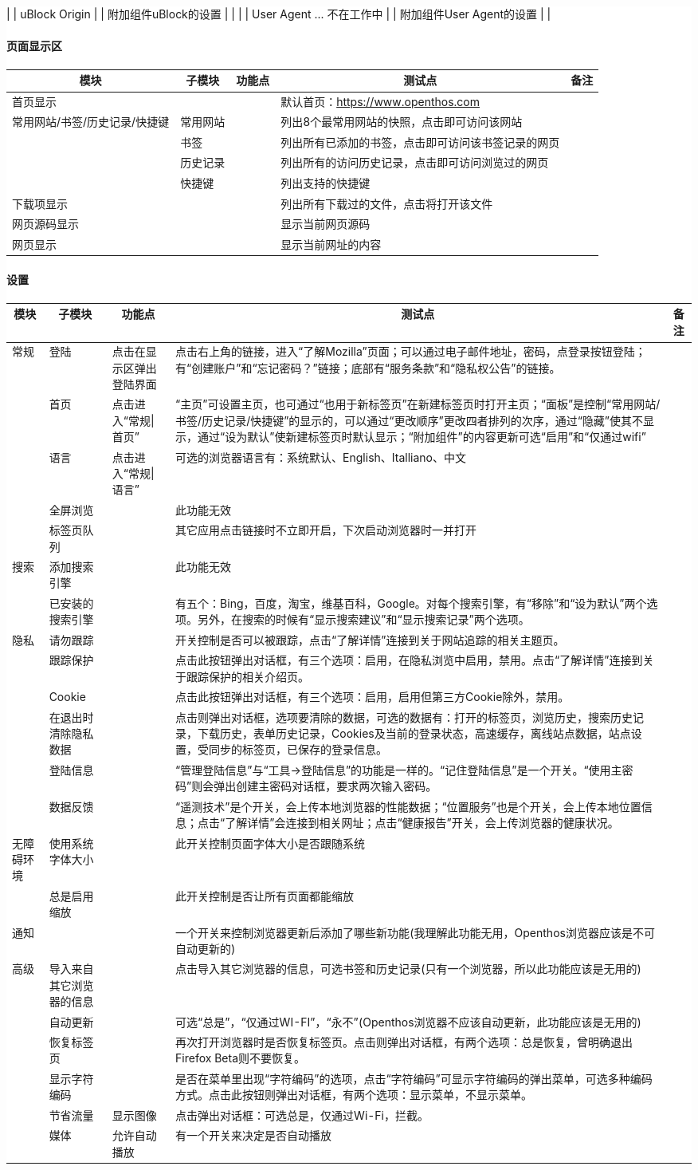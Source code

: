 |          | uBlock Origin             |                | 附加组件uBlock的设置                                         |      |
|          | User Agent ... 不在工作中 |                | 附加组件User Agent的设置                                     |      |

#### 页面显示区

| 模块                          | 子模块   | 功能点 | 测试点                                             | 备注 |
| ----------------------------- | -------- | ------ | -------------------------------------------------- | ---- |
| 首页显示                      |          |        | 默认首页：https://www.openthos.com                 |      |
| 常用网站/书签/历史记录/快捷键 | 常用网站 |        | 列出8个最常用网站的快照，点击即可访问该网站        |      |
|                               | 书签     |        | 列出所有已添加的书签，点击即可访问该书签记录的网页 |      |
|                               | 历史记录 |        | 列出所有的访问历史记录，点击即可访问浏览过的网页   |      |
|                               | 快捷键   |        | 列出支持的快捷键                                   |      |
| 下载项显示                    |          |        | 列出所有下载过的文件，点击将打开该文件             |      |
| 网页源码显示                  |          |        | 显示当前网页源码                                   |      |
| 网页显示                      |          |        | 显示当前网址的内容                                 |      |

#### 设置

| 模块           | 子模块                   | 功能点                   | 测试点                                                       | 备注 |
| -------------- | ------------------------ | ------------------------ | ------------------------------------------------------------ | ---- |
| 常规           | 登陆                     | 点击在显示区弹出登陆界面 | 点击右上角的链接，进入“了解Mozilla”页面；可以通过电子邮件地址，密码，点登录按钮登陆；有“创建账户”和“忘记密码？”链接；底部有“服务条款”和“隐私权公告”的链接。 |      |
|                | 首页                     | 点击进入“常规\|首页”     | “主页”可设置主页，也可通过“也用于新标签页”在新建标签页时打开主页；“面板”是控制“常用网站/书签/历史记录/快捷键”的显示的，可以通过“更改顺序”更改四者排列的次序，通过“隐藏”使其不显示，通过“设为默认”使新建标签页时默认显示；“附加组件”的内容更新可选“启用”和“仅通过wifi” |      |
|                | 语言                     | 点击进入“常规\|语言”     | 可选的浏览器语言有：系统默认、English、Italliano、中文       |      |
|                | 全屏浏览                 |                          | 此功能无效                                                   |      |
|                | 标签页队列               |                          | 其它应用点击链接时不立即开启，下次启动浏览器时一并打开       |      |
| 搜索           | 添加搜索引擎             |                          | 此功能无效                                                   |      |
|                | 已安装的搜索引擎         |                          | 有五个：Bing，百度，淘宝，维基百科，Google。对每个搜索引擎，有“移除”和“设为默认”两个选项。另外，在搜索的时候有“显示搜索建议”和“显示搜索记录”两个选项。 |      |
| 隐私           | 请勿跟踪                 |                          | 开关控制是否可以被跟踪，点击“了解详情”连接到关于网站追踪的相关主题页。 |      |
|                | 跟踪保护                 |                          | 点击此按钮弹出对话框，有三个选项：启用，在隐私浏览中启用，禁用。点击“了解详情”连接到关于跟踪保护的相关介绍页。 |      |
|                | Cookie                   |                          | 点击此按钮弹出对话框，有三个选项：启用，启用但第三方Cookie除外，禁用。 |      |
|                | 在退出时清除隐私数据     |                          | 点击则弹出对话框，选项要清除的数据，可选的数据有：打开的标签页，浏览历史，搜索历史记录，下载历史，表单历史记录，Cookies及当前的登录状态，高速缓存，离线站点数据，站点设置，受同步的标签页，已保存的登录信息。 |      |
|                | 登陆信息                 |                          | “管理登陆信息”与“工具->登陆信息”的功能是一样的。“记住登陆信息”是一个开关。“使用主密码”则会弹出创建主密码对话框，要求两次输入密码。 |      |
|                | 数据反馈                 |                          | “遥测技术”是个开关，会上传本地浏览器的性能数据；“位置服务”也是个开关，会上传本地位置信息；点击“了解详情”会连接到相关网址；点击“健康报告”开关，会上传浏览器的健康状况。 |      |
| 无障碍环境     | 使用系统字体大小         |                          | 此开关控制页面字体大小是否跟随系统                           |      |
|                | 总是启用缩放             |                          | 此开关控制是否让所有页面都能缩放                             |      |
| 通知           |                          |                          | 一个开关来控制浏览器更新后添加了哪些新功能(我理解此功能无用，Openthos浏览器应该是不可自动更新的) |      |
| 高级           | 导入来自其它浏览器的信息 |                          | 点击导入其它浏览器的信息，可选书签和历史记录(只有一个浏览器，所以此功能应该是无用的) |      |
|                | 自动更新                 |                          | 可选“总是”，“仅通过WI-FI”，“永不”(Openthos浏览器不应该自动更新，此功能应该是无用的) |      |
|                | 恢复标签页               |                          | 再次打开浏览器时是否恢复标签页。点击则弹出对话框，有两个选项：总是恢复，曾明确退出Firefox Beta则不要恢复。 |      |
|                | 显示字符编码             |                          | 是否在菜单里出现“字符编码”的选项，点击“字符编码”可显示字符编码的弹出菜单，可选多种编码方式。点击此按钮则弹出对话框，有两个选项：显示菜单，不显示菜单。 |      |
|                | 节省流量                 | 显示图像                 | 点击弹出对话框：可选总是，仅通过Wi-Fi，拦截。                |      |
|                | 媒体                     | 允许自动播放             | 有一个开关来决定是否自动播放                                 |      |